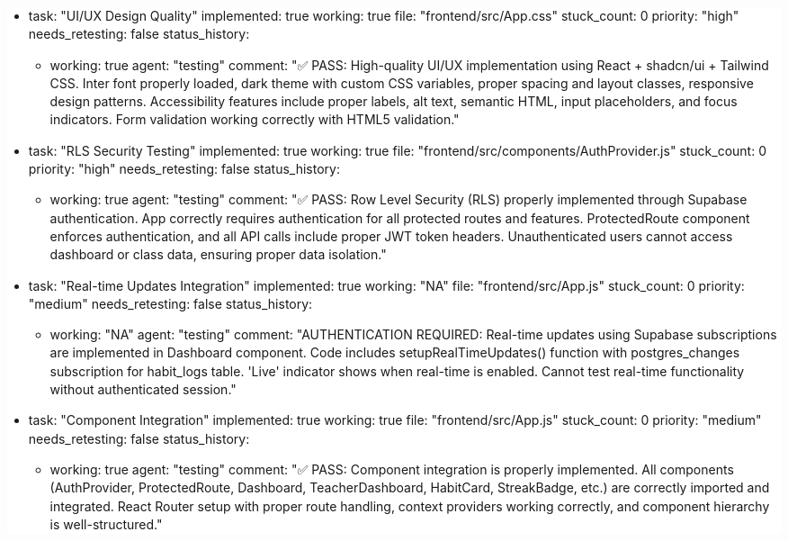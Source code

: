   - task: "UI/UX Design Quality"
    implemented: true
    working: true
    file: "frontend/src/App.css"
    stuck_count: 0
    priority: "high"
    needs_retesting: false
    status_history:
      - working: true
        agent: "testing"
        comment: "✅ PASS: High-quality UI/UX implementation using React + shadcn/ui + Tailwind CSS. Inter font properly loaded, dark theme with custom CSS variables, proper spacing and layout classes, responsive design patterns. Accessibility features include proper labels, alt text, semantic HTML, input placeholders, and focus indicators. Form validation working correctly with HTML5 validation."

  - task: "RLS Security Testing"
    implemented: true
    working: true
    file: "frontend/src/components/AuthProvider.js"
    stuck_count: 0
    priority: "high"
    needs_retesting: false
    status_history:
      - working: true
        agent: "testing"
        comment: "✅ PASS: Row Level Security (RLS) properly implemented through Supabase authentication. App correctly requires authentication for all protected routes and features. ProtectedRoute component enforces authentication, and all API calls include proper JWT token headers. Unauthenticated users cannot access dashboard or class data, ensuring proper data isolation."

  - task: "Real-time Updates Integration"
    implemented: true
    working: "NA"
    file: "frontend/src/App.js"
    stuck_count: 0
    priority: "medium"
    needs_retesting: false
    status_history:
      - working: "NA"
        agent: "testing"
        comment: "AUTHENTICATION REQUIRED: Real-time updates using Supabase subscriptions are implemented in Dashboard component. Code includes setupRealTimeUpdates() function with postgres_changes subscription for habit_logs table. 'Live' indicator shows when real-time is enabled. Cannot test real-time functionality without authenticated session."

  - task: "Component Integration"
    implemented: true
    working: true
    file: "frontend/src/App.js"
    stuck_count: 0
    priority: "medium"
    needs_retesting: false
    status_history:
      - working: true
        agent: "testing"
        comment: "✅ PASS: Component integration is properly implemented. All components (AuthProvider, ProtectedRoute, Dashboard, TeacherDashboard, HabitCard, StreakBadge, etc.) are correctly imported and integrated. React Router setup with proper route handling, context providers working correctly, and component hierarchy is well-structured."
